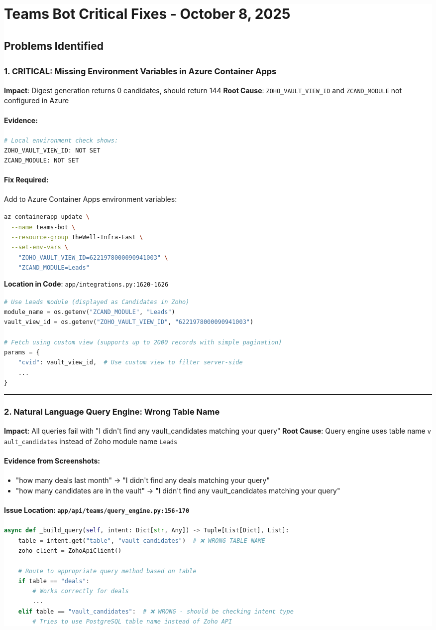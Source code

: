 # Teams Bot Critical Fixes - October 8, 2025

## Problems Identified

### 1. **CRITICAL: Missing Environment Variables in Azure Container Apps**
**Impact**: Digest generation returns 0 candidates, should return 144
**Root Cause**: `ZOHO_VAULT_VIEW_ID` and `ZCAND_MODULE` not configured in Azure

#### Evidence:
```bash
# Local environment check shows:
ZOHO_VAULT_VIEW_ID: NOT SET
ZCAND_MODULE: NOT SET
```

#### Fix Required:
Add to Azure Container Apps environment variables:
```bash
az containerapp update \
  --name teams-bot \
  --resource-group TheWell-Infra-East \
  --set-env-vars \
    "ZOHO_VAULT_VIEW_ID=6221978000090941003" \
    "ZCAND_MODULE=Leads"
```

**Location in Code**: `app/integrations.py:1620-1626`
```python
# Use Leads module (displayed as Candidates in Zoho)
module_name = os.getenv("ZCAND_MODULE", "Leads")
vault_view_id = os.getenv("ZOHO_VAULT_VIEW_ID", "6221978000090941003")

# Fetch using custom view (supports up to 2000 records with simple pagination)
params = {
    "cvid": vault_view_id,  # Use custom view to filter server-side
    ...
}
```

---

### 2. **Natural Language Query Engine: Wrong Table Name**
**Impact**: All queries fail with "I didn't find any vault_candidates matching your query"
**Root Cause**: Query engine uses table name `vault_candidates` instead of Zoho module name `Leads`

#### Evidence from Screenshots:
- "how many deals last month" → "I didn't find any deals matching your query"
- "how many candidates are in the vault" → "I didn't find any vault_candidates matching your query"

#### Issue Location: `app/api/teams/query_engine.py:156-170`
```python
async def _build_query(self, intent: Dict[str, Any]) -> Tuple[List[Dict], List]:
    table = intent.get("table", "vault_candidates")  # ❌ WRONG TABLE NAME
    zoho_client = ZohoApiClient()

    # Route to appropriate query method based on table
    if table == "deals":
        # Works correctly for deals
        ...
    elif table == "vault_candidates":  # ❌ WRONG - should be checking intent type
        # Tries to use PostgreSQL table name instead of Zoho API
```